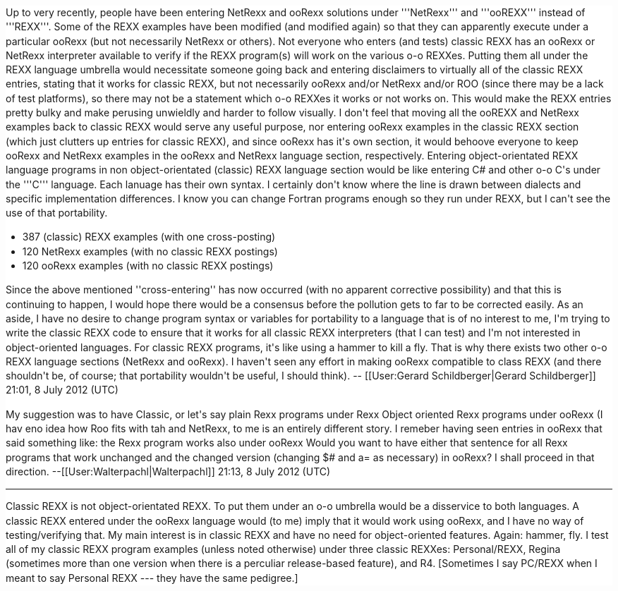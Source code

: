 Up to very recently, people have been entering NetRexx and ooRexx solutions under '''NetRexx''' and '''ooREXX''' instead of '''REXX'''.  Some of the REXX examples have been modified (and modified again) so that they can apparently execute under a particular ooRexx (but not necessarily NetRexx or others).  Not everyone who enters (and tests) classic REXX has an ooRexx or NetRexx interpreter available to verify if the REXX program(s) will work on the various o-o REXXes.  Putting them all under the REXX language umbrella would necessitate someone going back and entering disclaimers to virtually all of the classic REXX entries, stating that it works for classic REXX, but not necessarily ooRexx and/or NetRexx and/or ROO (since there may be a lack of test platforms), so there may not be a statement which o-o REXXes it works or not works on.  This would make the REXX entries pretty bulky and make perusing unwieldly and harder to follow visually.  I don't feel that moving all the ooREXX and NetRexx examples back to classic REXX would serve any useful purpose, nor entering ooRexx examples in the classic REXX section (which just clutters up entries for classic REXX), and since ooRexx has it's own section, it would behoove everyone to keep ooRexx and NetRexx examples in the ooRexx and NetRexx language section, respectively.  Entering object-orientated REXX language programs in non object-orientated (classic) REXX language section would be like entering C# and other o-o C's under the '''C''' language.  Each lanuage has their own syntax.  I certainly don't know where the line is drawn between dialects and specific implementation differences.  I know you can change Fortran programs enough so they run under REXX, but I can't see the use of that portability.

* 387 (classic) REXX examples (with one cross-posting)
* 120 NetRexx examples  (with no classic REXX postings)
* 120 ooRexx examples   (with no classic REXX postings)

Since the above mentioned ''cross-entering'' has now occurred (with no apparent corrective possibility) and that this is continuing to happen, I would hope there would be a consensus before the pollution gets to far to be corrected easily. As an aside, I have no desire to change program syntax or variables for portability to a language that is of no interest to me, I'm trying to write the classic REXX code to ensure that it works for all classic REXX interpreters (that I can test) and I'm not interested in object-oriented languages.  For classic REXX programs, it's like using a hammer to kill a fly.  That is why there exists two other o-o REXX language sections (NetRexx and ooRexx). I haven't seen any effort in making ooRexx compatible to class REXX (and there shouldn't be, of course; that portability wouldn't be useful, I should think). -- [[User:Gerard Schildberger|Gerard Schildberger]] 21:01, 8 July 2012 (UTC)

My suggestion was to have Classic, or let's say plain Rexx programs under Rexx
Object oriented Rexx programs under ooRexx (I hav eno idea how Roo fits with tah
and NetRexx, to me is an entirely different story.
I remeber having seen entries in ooRexx that said something like: the Rexx program works also under ooRexx
Would you want to have either that sentence for all Rexx programs that work unchanged and
the changed version (changing $# and a= as necessary) in ooRexx?
I shall proceed in that direction.
--[[User:Walterpachl|Walterpachl]] 21:13, 8 July 2012 (UTC)

-----

Classic REXX is not object-orientated REXX.  To put them under an o-o umbrella would be a disservice to both languages.  A classic REXX entered under the ooRexx language would (to me) imply that it would work using ooRexx, and I have no way of testing/verifying that.  My main interest is in classic REXX and have no need for object-oriented features.  Again: hammer, fly.  I test all of my classic REXX program examples (unless noted otherwise) under three classic REXXes: Personal/REXX, Regina (sometimes more than one version when there is a perculiar release-based feature), and R4.  [Sometimes I say PC/REXX when I meant to say Personal REXX --- they have the same pedigree.]
